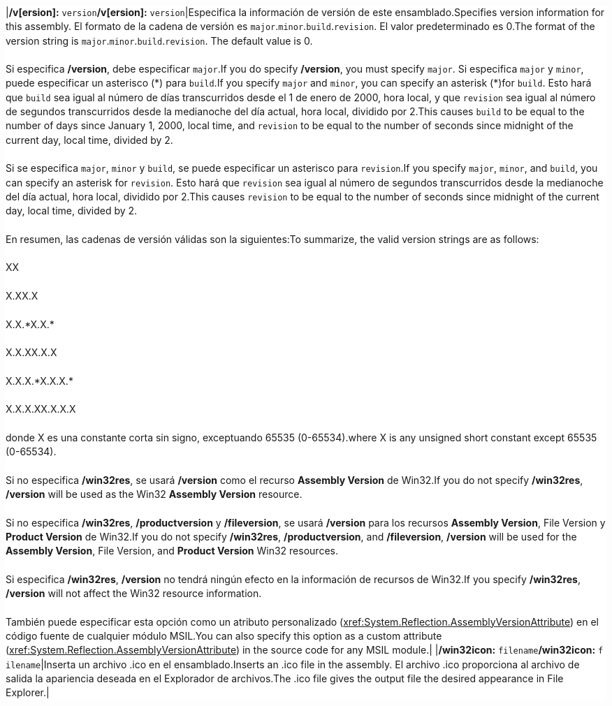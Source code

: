 |<span data-ttu-id="3d630-310">**/v[ersion]:** `version`</span><span class="sxs-lookup"><span data-stu-id="3d630-310">**/v[ersion]:** `version`</span></span>|<span data-ttu-id="3d630-311">Especifica la información de versión de este ensamblado.</span><span class="sxs-lookup"><span data-stu-id="3d630-311">Specifies version information for this assembly.</span></span> <span data-ttu-id="3d630-312">El formato de la cadena de versión es `major`.`minor`.`build`.`revision`. El valor predeterminado es 0.</span><span class="sxs-lookup"><span data-stu-id="3d630-312">The format of the version string is `major`.`minor`.`build`.`revision`. The default value is 0.</span></span><br /><br /> <span data-ttu-id="3d630-313">Si especifica **/version**, debe especificar `major`.</span><span class="sxs-lookup"><span data-stu-id="3d630-313">If you do specify **/version**, you must specify `major`.</span></span> <span data-ttu-id="3d630-314">Si especifica `major` y `minor`, puede especificar un asterisco (\*) para `build`.</span><span class="sxs-lookup"><span data-stu-id="3d630-314">If you specify `major` and `minor`, you can specify an asterisk (\*)for `build`.</span></span> <span data-ttu-id="3d630-315">Esto hará que `build` sea igual al número de días transcurridos desde el 1 de enero de 2000, hora local, y que `revision` sea igual al número de segundos transcurridos desde la medianoche del día actual, hora local, dividido por 2.</span><span class="sxs-lookup"><span data-stu-id="3d630-315">This causes `build` to be equal to the number of days since January 1, 2000, local time, and `revision` to be equal to the number of seconds since midnight of the current day, local time, divided by 2.</span></span><br /><br /> <span data-ttu-id="3d630-316">Si se especifica `major`, `minor` y `build`, se puede especificar un asterisco para `revision`.</span><span class="sxs-lookup"><span data-stu-id="3d630-316">If you specify `major`, `minor`, and `build`, you can specify an asterisk for `revision`.</span></span> <span data-ttu-id="3d630-317">Esto hará que `revision` sea igual al número de segundos transcurridos desde la medianoche del día actual, hora local, dividido por 2.</span><span class="sxs-lookup"><span data-stu-id="3d630-317">This causes `revision` to be equal to the number of seconds since midnight of the current day, local time, divided by 2.</span></span><br /><br /> <span data-ttu-id="3d630-318">En resumen, las cadenas de versión válidas son la siguientes:</span><span class="sxs-lookup"><span data-stu-id="3d630-318">To summarize, the valid version strings are as follows:</span></span><br /><br /> <span data-ttu-id="3d630-319">X</span><span class="sxs-lookup"><span data-stu-id="3d630-319">X</span></span><br /><br /> <span data-ttu-id="3d630-320">X.X</span><span class="sxs-lookup"><span data-stu-id="3d630-320">X.X</span></span><br /><br /> <span data-ttu-id="3d630-321">X.X.\*</span><span class="sxs-lookup"><span data-stu-id="3d630-321">X.X.\*</span></span><br /><br /> <span data-ttu-id="3d630-322">X.X.X</span><span class="sxs-lookup"><span data-stu-id="3d630-322">X.X.X</span></span><br /><br /> <span data-ttu-id="3d630-323">X.X.X.\*</span><span class="sxs-lookup"><span data-stu-id="3d630-323">X.X.X.\*</span></span><br /><br /> <span data-ttu-id="3d630-324">X.X.X.X</span><span class="sxs-lookup"><span data-stu-id="3d630-324">X.X.X.X</span></span><br /><br /> <span data-ttu-id="3d630-325">donde X es una constante corta sin signo, exceptuando 65535 (0-65534).</span><span class="sxs-lookup"><span data-stu-id="3d630-325">where X is any unsigned short constant except 65535 (0-65534).</span></span><br /><br /> <span data-ttu-id="3d630-326">Si no especifica **/win32res**, se usará **/version** como el recurso **Assembly Version** de Win32.</span><span class="sxs-lookup"><span data-stu-id="3d630-326">If you do not specify **/win32res**, **/version** will be used as the Win32 **Assembly Version** resource.</span></span><br /><br /> <span data-ttu-id="3d630-327">Si no especifica **/win32res**, **/productversion** y **/fileversion**, se usará **/version** para los recursos **Assembly Version**, File Version y **Product Version** de Win32.</span><span class="sxs-lookup"><span data-stu-id="3d630-327">If you do not specify **/win32res**, **/productversion**, and **/fileversion**, **/version** will be used for the **Assembly Version**, File Version, and **Product Version** Win32 resources.</span></span><br /><br /> <span data-ttu-id="3d630-328">Si especifica **/win32res**, **/version** no tendrá ningún efecto en la información de recursos de Win32.</span><span class="sxs-lookup"><span data-stu-id="3d630-328">If you specify **/win32res**, **/version** will not affect the Win32 resource information.</span></span><br /><br /> <span data-ttu-id="3d630-329">También puede especificar esta opción como un atributo personalizado (<xref:System.Reflection.AssemblyVersionAttribute>) en el código fuente de cualquier módulo MSIL.</span><span class="sxs-lookup"><span data-stu-id="3d630-329">You can also specify this option as a custom attribute (<xref:System.Reflection.AssemblyVersionAttribute>) in the source code for any MSIL module.</span></span>|
|<span data-ttu-id="3d630-330">**/win32icon:** `filename`</span><span class="sxs-lookup"><span data-stu-id="3d630-330">**/win32icon:** `filename`</span></span>|<span data-ttu-id="3d630-331">Inserta un archivo .ico en el ensamblado.</span><span class="sxs-lookup"><span data-stu-id="3d630-331">Inserts an .ico file in the assembly.</span></span> <span data-ttu-id="3d630-332">El archivo .ico proporciona al archivo de salida la apariencia deseada en el Explorador de archivos.</span><span class="sxs-lookup"><span data-stu-id="3d630-332">The .ico file gives the output file the desired appearance in File Explorer.</span></span>|